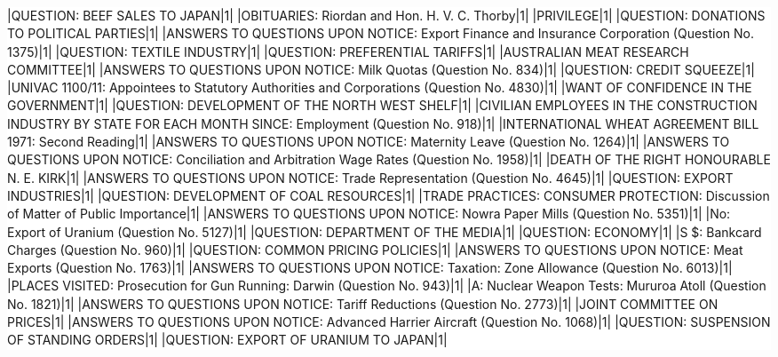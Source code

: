 |QUESTION: BEEF SALES TO JAPAN|1|
|OBITUARIES: Riordan and Hon. H. V. C. Thorby|1|
|PRIVILEGE|1|
|QUESTION: DONATIONS TO POLITICAL PARTIES|1|
|ANSWERS TO QUESTIONS UPON NOTICE: Export Finance and Insurance Corporation (Question No. 1375)|1|
|QUESTION: TEXTILE INDUSTRY|1|
|QUESTION: PREFERENTIAL TARIFFS|1|
|AUSTRALIAN MEAT RESEARCH COMMITTEE|1|
|ANSWERS TO QUESTIONS UPON NOTICE: Milk Quotas (Question No. 834)|1|
|QUESTION: CREDIT SQUEEZE|1|
|UNIVAC 1100/11: Appointees to Statutory Authorities and Corporations (Question No. 4830)|1|
|WANT OF CONFIDENCE IN THE GOVERNMENT|1|
|QUESTION: DEVELOPMENT OF THE NORTH WEST SHELF|1|
|CIVILIAN EMPLOYEES IN THE CONSTRUCTION INDUSTRY BY STATE FOR EACH MONTH SINCE: Employment (Question No. 918)|1|
|INTERNATIONAL WHEAT AGREEMENT BILL 1971: Second Reading|1|
|ANSWERS TO QUESTIONS UPON NOTICE: Maternity Leave (Question No. 1264)|1|
|ANSWERS TO QUESTIONS UPON NOTICE: Conciliation and Arbitration Wage Rates (Question No. 1958)|1|
|DEATH OF THE RIGHT HONOURABLE N. E. KIRK|1|
|ANSWERS TO QUESTIONS UPON NOTICE: Trade Representation (Question No. 4645)|1|
|QUESTION: EXPORT INDUSTRIES|1|
|QUESTION: DEVELOPMENT OF COAL RESOURCES|1|
|TRADE PRACTICES: CONSUMER PROTECTION: Discussion of Matter of Public Importance|1|
|ANSWERS TO QUESTIONS UPON NOTICE: Nowra Paper Mills (Question No. 5351)|1|
|No: Export of Uranium (Question No. 5127)|1|
|QUESTION: DEPARTMENT OF THE MEDIA|1|
|QUESTION: ECONOMY|1|
|S $: Bankcard Charges (Question No. 960)|1|
|QUESTION: COMMON PRICING POLICIES|1|
|ANSWERS TO QUESTIONS UPON NOTICE: Meat Exports (Question No. 1763)|1|
|ANSWERS TO QUESTIONS UPON NOTICE: Taxation: Zone Allowance (Question No. 6013)|1|
|PLACES VISITED: Prosecution for Gun Running: Darwin (Question No. 943)|1|
|A: Nuclear Weapon Tests: Mururoa Atoll (Question No. 1821)|1|
|ANSWERS TO QUESTIONS UPON NOTICE: Tariff Reductions (Question No. 2773)|1|
|JOINT COMMITTEE ON PRICES|1|
|ANSWERS TO QUESTIONS UPON NOTICE: Advanced Harrier Aircraft (Question No. 1068)|1|
|QUESTION: SUSPENSION OF STANDING ORDERS|1|
|QUESTION: EXPORT OF URANIUM TO JAPAN|1|